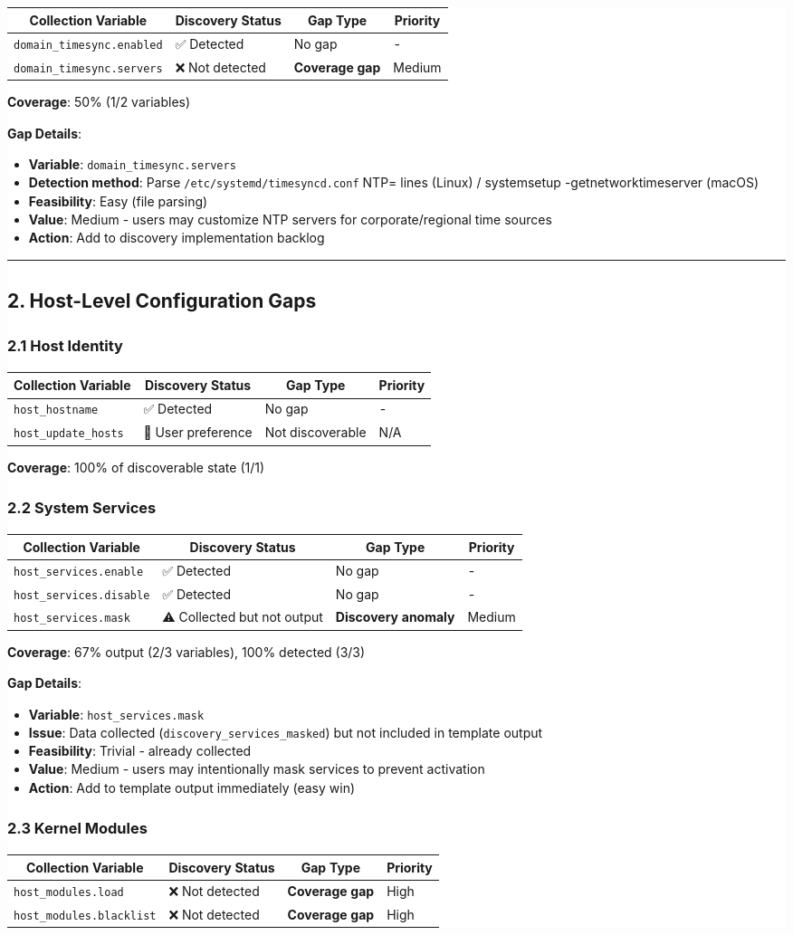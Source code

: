 | Collection Variable | Discovery Status | Gap Type | Priority |
|---------------------|------------------|----------|----------|
| `domain_timesync.enabled` | ✅ Detected | No gap | - |
| `domain_timesync.servers` | ❌ Not detected | **Coverage gap** | Medium |

**Coverage**: 50% (1/2 variables)

**Gap Details**:
- **Variable**: `domain_timesync.servers`
- **Detection method**: Parse `/etc/systemd/timesyncd.conf` NTP= lines (Linux) / systemsetup -getnetworktimeserver (macOS)
- **Feasibility**: Easy (file parsing)
- **Value**: Medium - users may customize NTP servers for corporate/regional time sources
- **Action**: Add to discovery implementation backlog

---

## 2. Host-Level Configuration Gaps

### 2.1 Host Identity

| Collection Variable | Discovery Status | Gap Type | Priority |
|---------------------|------------------|----------|----------|
| `host_hostname` | ✅ Detected | No gap | - |
| `host_update_hosts` | 🔵 User preference | Not discoverable | N/A |

**Coverage**: 100% of discoverable state (1/1)

### 2.2 System Services

| Collection Variable | Discovery Status | Gap Type | Priority |
|---------------------|------------------|----------|----------|
| `host_services.enable` | ✅ Detected | No gap | - |
| `host_services.disable` | ✅ Detected | No gap | - |
| `host_services.mask` | ⚠️ Collected but not output | **Discovery anomaly** | Medium |

**Coverage**: 67% output (2/3 variables), 100% detected (3/3)

**Gap Details**:
- **Variable**: `host_services.mask`
- **Issue**: Data collected (`discovery_services_masked`) but not included in template output
- **Feasibility**: Trivial - already collected
- **Value**: Medium - users may intentionally mask services to prevent activation
- **Action**: Add to template output immediately (easy win)

### 2.3 Kernel Modules

| Collection Variable | Discovery Status | Gap Type | Priority |
|---------------------|------------------|----------|----------|
| `host_modules.load` | ❌ Not detected | **Coverage gap** | High |
| `host_modules.blacklist` | ❌ Not detected | **Coverage gap** | High |
